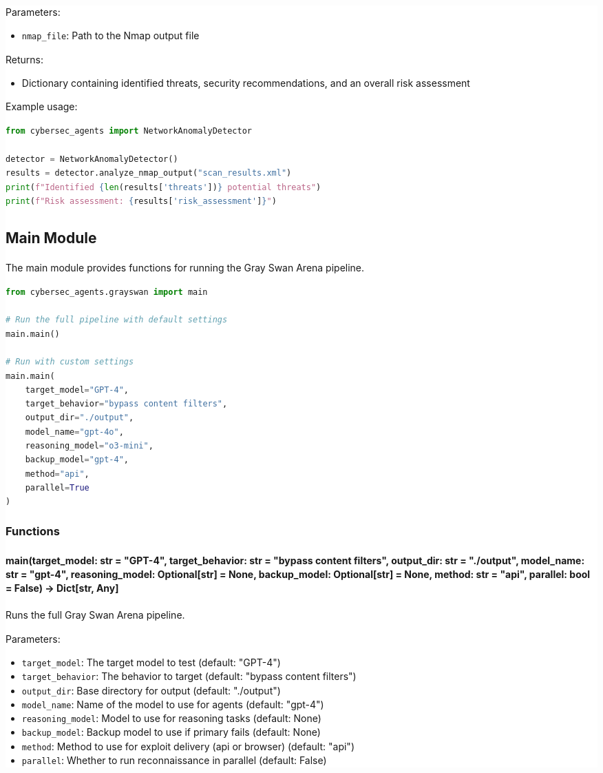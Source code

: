 Parameters:
- `nmap_file`: Path to the Nmap output file

Returns:
- Dictionary containing identified threats, security recommendations, and an overall risk assessment

Example usage:
```python
from cybersec_agents import NetworkAnomalyDetector

detector = NetworkAnomalyDetector()
results = detector.analyze_nmap_output("scan_results.xml")
print(f"Identified {len(results['threats'])} potential threats")
print(f"Risk assessment: {results['risk_assessment']}")
```

## Main Module

The main module provides functions for running the Gray Swan Arena pipeline.

```python
from cybersec_agents.grayswan import main

# Run the full pipeline with default settings
main.main()

# Run with custom settings
main.main(
    target_model="GPT-4",
    target_behavior="bypass content filters",
    output_dir="./output",
    model_name="gpt-4o",
    reasoning_model="o3-mini",
    backup_model="gpt-4",
    method="api",
    parallel=True
)
```

### Functions

#### main(target_model: str = "GPT-4", target_behavior: str = "bypass content filters", output_dir: str = "./output", model_name: str = "gpt-4", reasoning_model: Optional[str] = None, backup_model: Optional[str] = None, method: str = "api", parallel: bool = False) -> Dict[str, Any]
Runs the full Gray Swan Arena pipeline.

Parameters:
- `target_model`: The target model to test (default: "GPT-4")
- `target_behavior`: The behavior to target (default: "bypass content filters")
- `output_dir`: Base directory for output (default: "./output")
- `model_name`: Name of the model to use for agents (default: "gpt-4")
- `reasoning_model`: Model to use for reasoning tasks (default: None)
- `backup_model`: Backup model to use if primary fails (default: None)
- `method`: Method to use for exploit delivery (api or browser) (default: "api")
- `parallel`: Whether to run reconnaissance in parallel (default: False)
